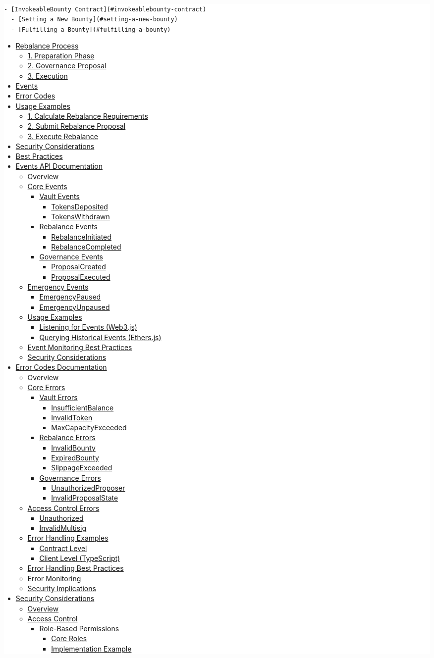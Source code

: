     - [InvokeableBounty Contract](#invokeablebounty-contract)
      - [Setting a New Bounty](#setting-a-new-bounty)
      - [Fulfilling a Bounty](#fulfilling-a-bounty)
  - [Rebalance Process](#rebalance-process)
    - [1. Preparation Phase](#1-preparation-phase)
    - [2. Governance Proposal](#2-governance-proposal)
    - [3. Execution](#3-execution)
  - [Events](#events)
  - [Error Codes](#error-codes-2)
  - [Usage Examples](#usage-examples)
    - [1. Calculate Rebalance Requirements](#1-calculate-rebalance-requirements)
    - [2. Submit Rebalance Proposal](#2-submit-rebalance-proposal)
    - [3. Execute Rebalance](#3-execute-rebalance)
  - [Security Considerations](#security-considerations)
  - [Best Practices](#best-practices)
  - [Events API Documentation](#events-api-documentation)
    - [Overview](#overview-2)
    - [Core Events](#core-events)
      - [Vault Events](#vault-events-1)
        - [TokensDeposited](#tokensdeposited)
        - [TokensWithdrawn](#tokenswithdrawn)
      - [Rebalance Events](#rebalance-events)
        - [RebalanceInitiated](#rebalanceinitiated)
        - [RebalanceCompleted](#rebalancecompleted)
      - [Governance Events](#governance-events)
        - [ProposalCreated](#proposalcreated)
        - [ProposalExecuted](#proposalexecuted)
    - [Emergency Events](#emergency-events)
        - [EmergencyPaused](#emergencypaused)
        - [EmergencyUnpaused](#emergencyunpaused)
    - [Usage Examples](#usage-examples-1)
      - [Listening for Events (Web3.js)](#listening-for-events-web3js)
      - [Querying Historical Events (Ethers.js)](#querying-historical-events-ethersjs)
    - [Event Monitoring Best Practices](#event-monitoring-best-practices)
    - [Security Considerations](#security-considerations-1)
  - [Error Codes Documentation](#error-codes-documentation)
    - [Overview](#overview-3)
    - [Core Errors](#core-errors)
      - [Vault Errors](#vault-errors)
        - [InsufficientBalance](#insufficientbalance)
        - [InvalidToken](#invalidtoken)
        - [MaxCapacityExceeded](#maxcapacityexceeded)
      - [Rebalance Errors](#rebalance-errors)
        - [InvalidBounty](#invalidbounty)
        - [ExpiredBounty](#expiredbounty)
        - [SlippageExceeded](#slippageexceeded)
      - [Governance Errors](#governance-errors)
        - [UnauthorizedProposer](#unauthorizedproposer)
        - [InvalidProposalState](#invalidproposalstate)
    - [Access Control Errors](#access-control-errors)
        - [Unauthorized](#unauthorized)
        - [InvalidMultisig](#invalidmultisig)
    - [Error Handling Examples](#error-handling-examples)
      - [Contract Level](#contract-level)
      - [Client Level (TypeScript)](#client-level-typescript)
    - [Error Handling Best Practices](#error-handling-best-practices)
    - [Error Monitoring](#error-monitoring)
    - [Security Implications](#security-implications)
  - [Security Considerations](#security-considerations-2)
    - [Overview](#overview-4)
    - [Access Control](#access-control)
      - [Role-Based Permissions](#role-based-permissions)
        - [Core Roles](#core-roles)
        - [Implementation Example](#implementation-example)